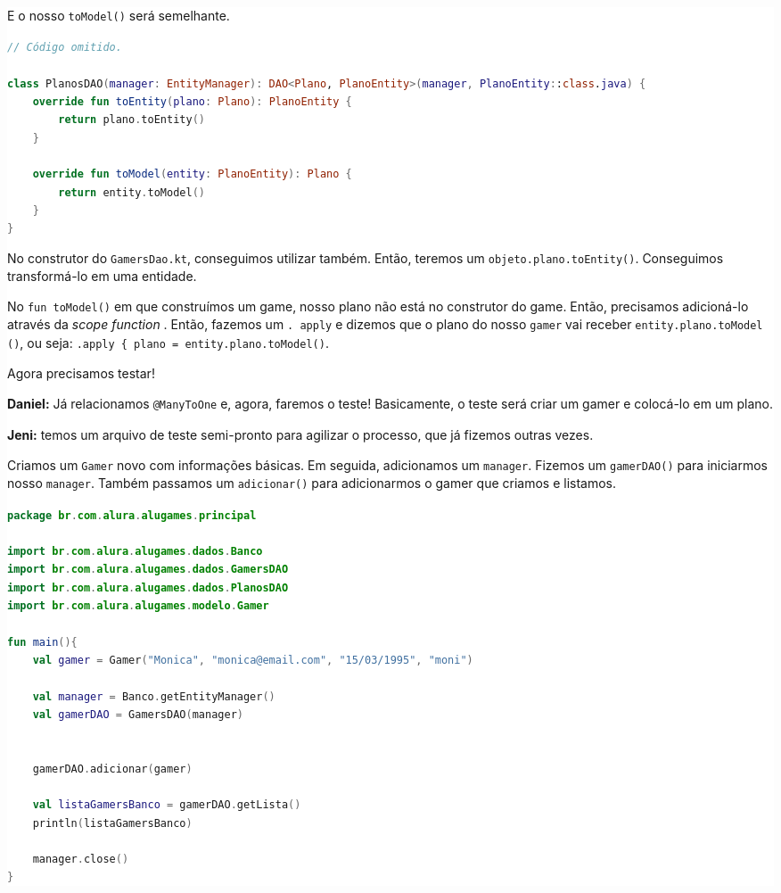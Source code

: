 E o nosso `toModel()` será semelhante.

```kotlin
// Código omitido. 

class PlanosDAO(manager: EntityManager): DAO<Plano, PlanoEntity>(manager, PlanoEntity::class.java) {
    override fun toEntity(plano: Plano): PlanoEntity {
        return plano.toEntity()
    }

    override fun toModel(entity: PlanoEntity): Plano {
        return entity.toModel()
    }
}
```

No construtor do `GamersDao.kt`, conseguimos utilizar também. Então, teremos um `objeto.plano.toEntity()`. Conseguimos transformá-lo em uma entidade.

No `fun toModel()` em que construímos um game, nosso plano não está no construtor do game. Então, precisamos adicioná-lo através da _scope function_ . Então, fazemos um `. apply` e dizemos que o plano do nosso `gamer` vai receber `entity.plano.toModel()`, ou seja: `.apply { plano = entity.plano.toModel()`.

Agora precisamos testar!

**Daniel:** Já relacionamos `@ManyToOne` e, agora, faremos o teste! Basicamente, o teste será criar um gamer e colocá-lo em um plano.

**Jeni:** temos um arquivo de teste semi-pronto para agilizar o processo, que já fizemos outras vezes.

Criamos um `Gamer` novo com informações básicas. Em seguida, adicionamos um `manager`. Fizemos um `gamerDAO()` para iniciarmos nosso `manager`. Também passamos um `adicionar()` para adicionarmos o gamer que criamos e listamos.

```kotlin
package br.com.alura.alugames.principal

import br.com.alura.alugames.dados.Banco
import br.com.alura.alugames.dados.GamersDAO
import br.com.alura.alugames.dados.PlanosDAO
import br.com.alura.alugames.modelo.Gamer

fun main(){
    val gamer = Gamer("Monica", "monica@email.com", "15/03/1995", "moni")

    val manager = Banco.getEntityManager()
    val gamerDAO = GamersDAO(manager)
   

    gamerDAO.adicionar(gamer)

    val listaGamersBanco = gamerDAO.getLista()
    println(listaGamersBanco)

    manager.close()
}
```
